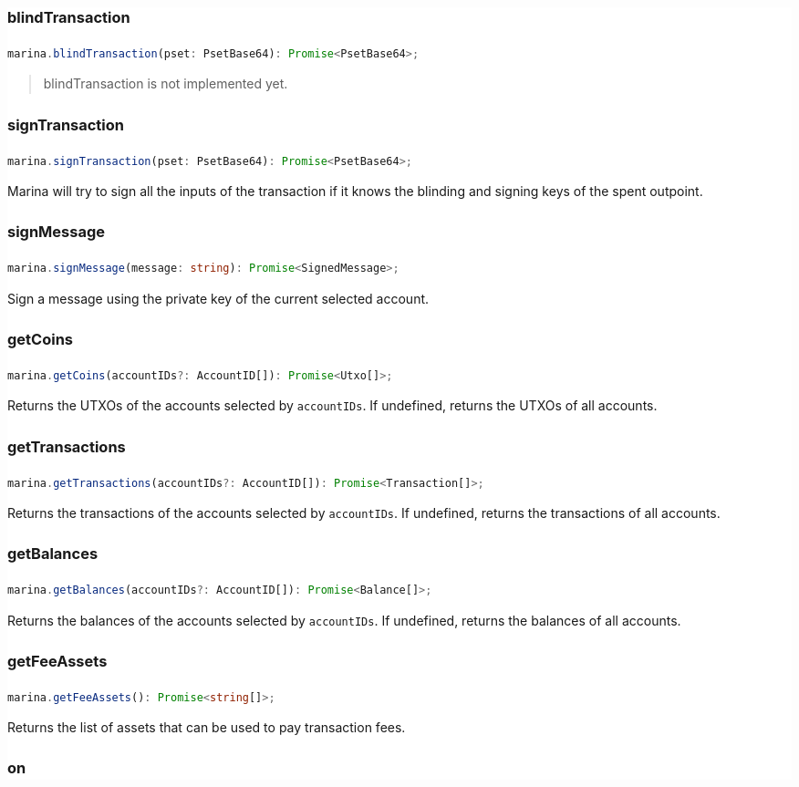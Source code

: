 ### blindTransaction

```typescript
marina.blindTransaction(pset: PsetBase64): Promise<PsetBase64>;
```

> blindTransaction is not implemented yet.

### signTransaction

```typescript
marina.signTransaction(pset: PsetBase64): Promise<PsetBase64>;
```
Marina will try to sign all the inputs of the transaction if it knows the blinding and signing keys of the spent outpoint.

### signMessage

```typescript
marina.signMessage(message: string): Promise<SignedMessage>;
```
Sign a message using the private key of the current selected account.

### getCoins

```typescript
marina.getCoins(accountIDs?: AccountID[]): Promise<Utxo[]>;
```
Returns the UTXOs of the accounts selected by `accountIDs`. If undefined, returns the UTXOs of all accounts.

### getTransactions

```typescript
marina.getTransactions(accountIDs?: AccountID[]): Promise<Transaction[]>;
```
Returns the transactions of the accounts selected by `accountIDs`. If undefined, returns the transactions of all accounts.

### getBalances

```typescript
marina.getBalances(accountIDs?: AccountID[]): Promise<Balance[]>;
```
Returns the balances of the accounts selected by `accountIDs`. If undefined, returns the balances of all accounts.

### getFeeAssets

```typescript
marina.getFeeAssets(): Promise<string[]>;
```
Returns the list of assets that can be used to pay transaction fees.

### on
